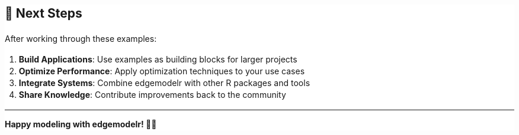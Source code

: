 ## 🚀 Next Steps

After working through these examples:

1. **Build Applications**: Use examples as building blocks for larger projects
2. **Optimize Performance**: Apply optimization techniques to your use cases
3. **Integrate Systems**: Combine edgemodelr with other R packages and tools
4. **Share Knowledge**: Contribute improvements back to the community

---

**Happy modeling with edgemodelr! 🤖✨**